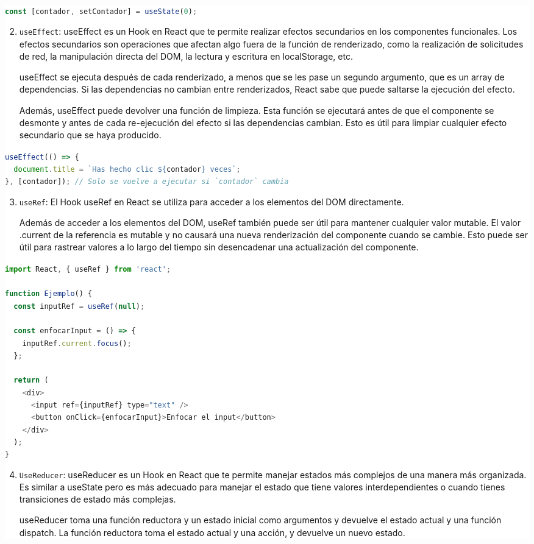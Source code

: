 ```javascript
const [contador, setContador] = useState(0);
```

2. `useEffect`: useEffect es un Hook en React que te permite realizar efectos secundarios en los componentes funcionales. Los efectos secundarios son operaciones que afectan algo fuera de la función de renderizado, como la realización de solicitudes de red, la manipulación directa del DOM, la lectura y escritura en localStorage, etc. 
  
    useEffect se ejecuta después de cada renderizado, a menos que se les pase un segundo argumento, que es un array de dependencias. Si las dependencias no cambian entre renderizados, React sabe que puede saltarse la ejecución del efecto.

    Además, useEffect puede devolver una función de limpieza. Esta función se ejecutará antes de que el componente se desmonte y antes de cada re-ejecución del efecto si las dependencias cambian. Esto es útil para limpiar cualquier efecto secundario que se haya producido.

```javascript
useEffect(() => {
  document.title = `Has hecho clic ${contador} veces`;
}, [contador]); // Solo se vuelve a ejecutar si `contador` cambia
```

3. `useRef`: El Hook useRef en React se utiliza para acceder a los elementos del DOM directamente. 
  
    Además de acceder a los elementos del DOM, useRef también puede ser útil para mantener cualquier valor mutable. El valor .current de la referencia es mutable y no causará una nueva renderización del componente cuando se cambie. Esto puede ser útil para rastrear valores a lo largo del tiempo sin desencadenar una actualización del componente.

```javascript
import React, { useRef } from 'react';

function Ejemplo() {
  const inputRef = useRef(null);

  const enfocarInput = () => {
    inputRef.current.focus();
  };

  return (
    <div>
      <input ref={inputRef} type="text" />
      <button onClick={enfocarInput}>Enfocar el input</button>
    </div>
  );
}
```

4. `UseReducer`: useReducer es un Hook en React que te permite manejar estados más complejos de una manera más organizada. Es similar a useState pero es más adecuado para manejar el estado que tiene valores interdependientes o cuando tienes transiciones de estado más complejas.

    useReducer toma una función reductora y un estado inicial como argumentos y devuelve el estado actual y una función dispatch. La función reductora toma el estado actual y una acción, y devuelve un nuevo estado.
